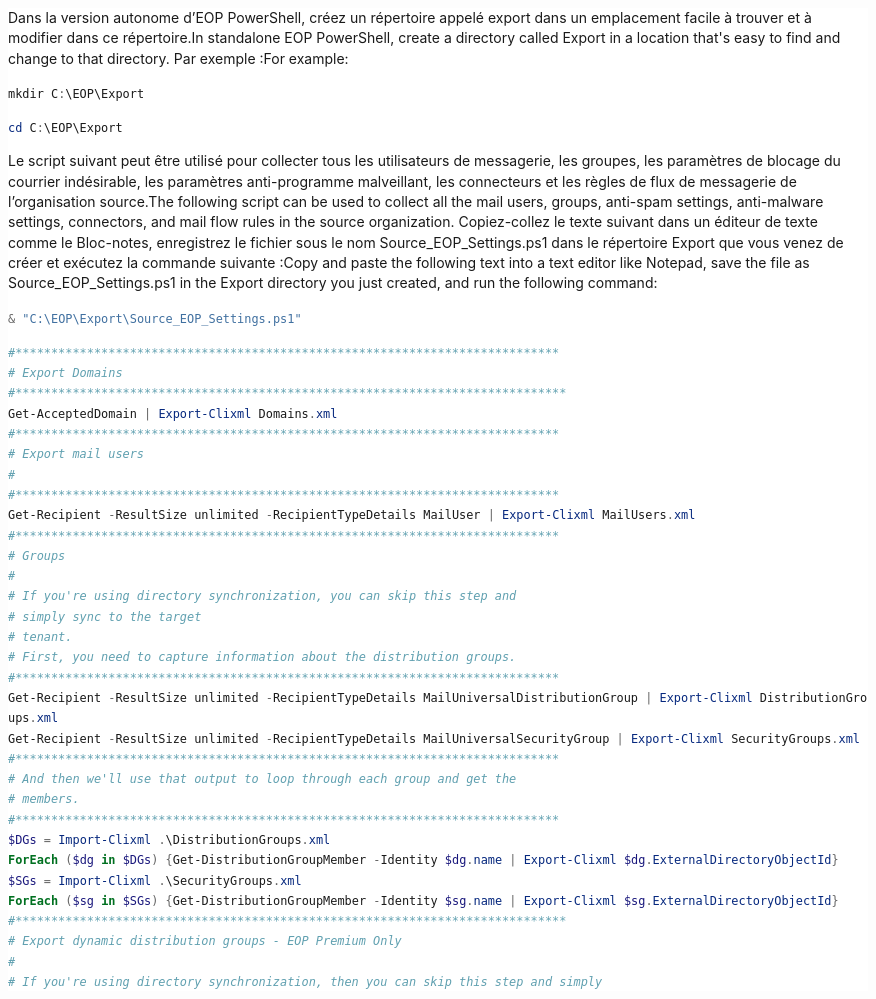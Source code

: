 <span data-ttu-id="9ecb2-133">Dans la version autonome d’EOP PowerShell, créez un répertoire appelé export dans un emplacement facile à trouver et à modifier dans ce répertoire.</span><span class="sxs-lookup"><span data-stu-id="9ecb2-133">In standalone EOP PowerShell, create a directory called Export in a location that's easy to find and change to that directory.</span></span> <span data-ttu-id="9ecb2-134">Par exemple :</span><span class="sxs-lookup"><span data-stu-id="9ecb2-134">For example:</span></span>

```PowerShell
mkdir C:\EOP\Export
```

```PowerShell
cd C:\EOP\Export
```

<span data-ttu-id="9ecb2-135">Le script suivant peut être utilisé pour collecter tous les utilisateurs de messagerie, les groupes, les paramètres de blocage du courrier indésirable, les paramètres anti-programme malveillant, les connecteurs et les règles de flux de messagerie de l’organisation source.</span><span class="sxs-lookup"><span data-stu-id="9ecb2-135">The following script can be used to collect all the mail users, groups, anti-spam settings, anti-malware settings, connectors, and mail flow rules in the source organization.</span></span> <span data-ttu-id="9ecb2-136">Copiez-collez le texte suivant dans un éditeur de texte comme le Bloc-notes, enregistrez le fichier sous le nom Source_EOP_Settings.ps1 dans le répertoire Export que vous venez de créer et exécutez la commande suivante :</span><span class="sxs-lookup"><span data-stu-id="9ecb2-136">Copy and paste the following text into a text editor like Notepad, save the file as Source_EOP_Settings.ps1 in the Export directory you just created, and run the following command:</span></span>

```PowerShell
& "C:\EOP\Export\Source_EOP_Settings.ps1"
```

```PowerShell
#****************************************************************************
# Export Domains
#*****************************************************************************
Get-AcceptedDomain | Export-Clixml Domains.xml
#****************************************************************************
# Export mail users
#
#****************************************************************************
Get-Recipient -ResultSize unlimited -RecipientTypeDetails MailUser | Export-Clixml MailUsers.xml
#****************************************************************************
# Groups
#
# If you're using directory synchronization, you can skip this step and
# simply sync to the target
# tenant.
# First, you need to capture information about the distribution groups.
#****************************************************************************
Get-Recipient -ResultSize unlimited -RecipientTypeDetails MailUniversalDistributionGroup | Export-Clixml DistributionGroups.xml
Get-Recipient -ResultSize unlimited -RecipientTypeDetails MailUniversalSecurityGroup | Export-Clixml SecurityGroups.xml
#****************************************************************************
# And then we'll use that output to loop through each group and get the
# members.
#****************************************************************************
$DGs = Import-Clixml .\DistributionGroups.xml
ForEach ($dg in $DGs) {Get-DistributionGroupMember -Identity $dg.name | Export-Clixml $dg.ExternalDirectoryObjectId}
$SGs = Import-Clixml .\SecurityGroups.xml
ForEach ($sg in $SGs) {Get-DistributionGroupMember -Identity $sg.name | Export-Clixml $sg.ExternalDirectoryObjectId}
#*****************************************************************************
# Export dynamic distribution groups - EOP Premium Only
#
# If you're using directory synchronization, then you can skip this step and simply
```